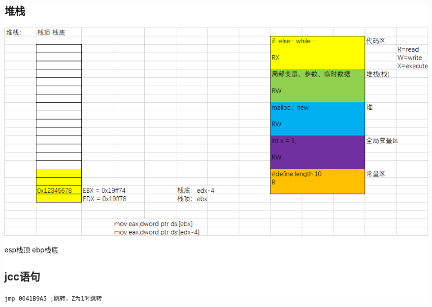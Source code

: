 
## 堆栈

![upload successful](/images/pasted-972.png)

esp栈顶
ebp栈底



## jcc语句

```
jmp 0041B9A5 ;跳转，Z为1时跳转
```